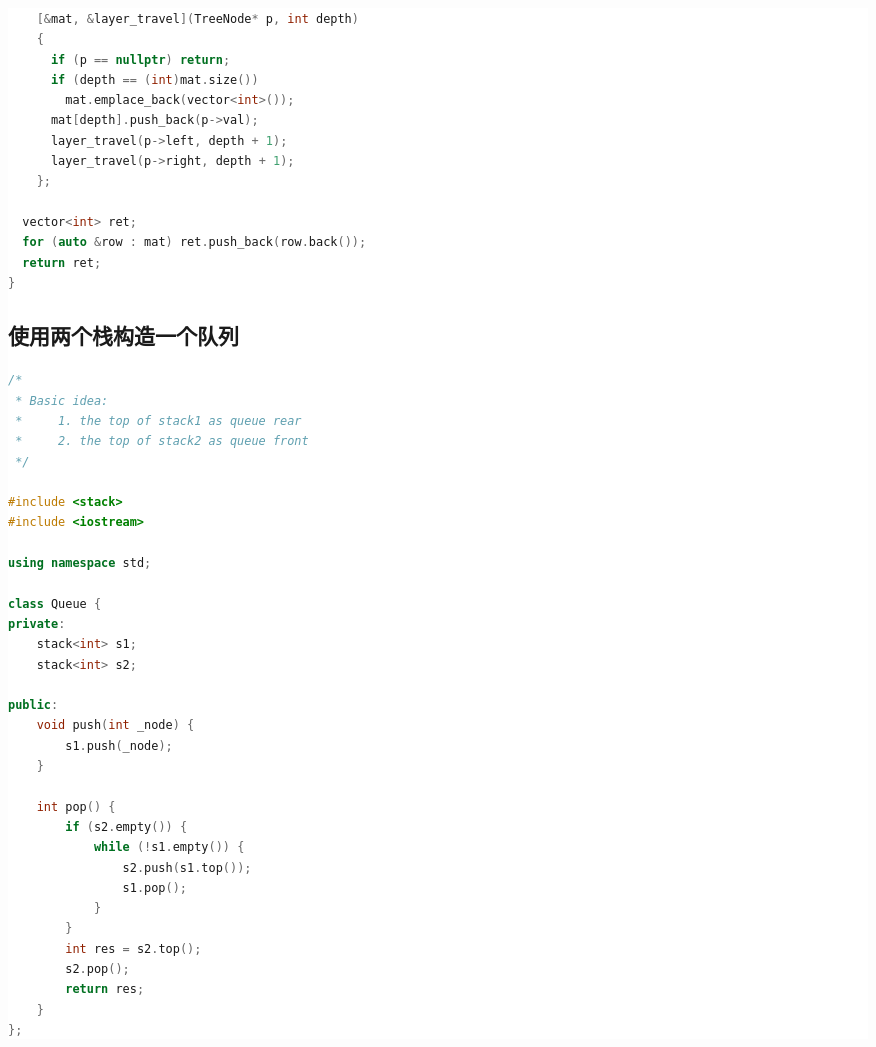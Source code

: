 ```c++
    [&mat, &layer_travel](TreeNode* p, int depth)
    {
      if (p == nullptr) return;
      if (depth == (int)mat.size())
        mat.emplace_back(vector<int>());
      mat[depth].push_back(p->val);
      layer_travel(p->left, depth + 1);
      layer_travel(p->right, depth + 1);
    };

  vector<int> ret;
  for (auto &row : mat) ret.push_back(row.back());
  return ret;
}
```

## 使用两个栈构造一个队列

```c++
/*
 * Basic idea:
 *     1. the top of stack1 as queue rear
 *     2. the top of stack2 as queue front
 */

#include <stack>
#include <iostream>

using namespace std;

class Queue {
private:
    stack<int> s1;
    stack<int> s2;

public:
    void push(int _node) {
        s1.push(_node);
    }

    int pop() {
        if (s2.empty()) {
            while (!s1.empty()) {
                s2.push(s1.top());
                s1.pop();
            }
        }
        int res = s2.top();
        s2.pop();
        return res;
    }
};
```


[125]: https://leetcode.com/problems/kth-largest-element-in-an-array/
[53]: https://leetcode-cn.com/problems/maximum-subarray/
[^a]: https://en.wikipedia.org/wiki/Josephus\_problem
[^b]: https://www.geeksforgeeks.org/josephus-problem-set-1-a-on-solution/
[^c]: https://www.nowcoder.com/questionTerminal/f78a359491e64a50bce2d89cff857eb6